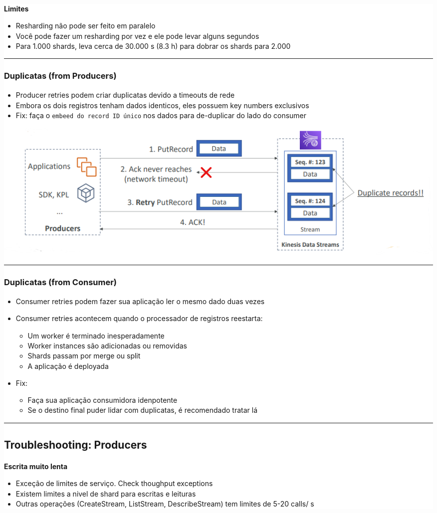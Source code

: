 **Limites**

* Resharding não pode ser feito em paralelo
* Você pode fazer um resharding por vez e ele pode levar alguns segundos
* Para 1.000 shards, leva cerca de 30.000 s (8.3 h) para dobrar os shards para 2.000

---

### Duplicatas (from Producers)

* Producer retries podem criar duplicatas devido a timeouts de rede
* Embora os dois registros tenham dados identicos, eles possuem key numbers exclusivos
* Fix: faça o `embeed do record ID único` nos dados para de-duplicar do lado do consumer

![](./imagens/duplicates.png)

---

### Duplicatas (from Consumer)

* Consumer retries podem fazer sua aplicação ler o mesmo dado duas vezes
* Consumer retries acontecem quando o processador de registros reestarta:
    * Um worker é terminado inesperadamente
    * Worker instances são adicionadas ou removidas
    * Shards passam por merge ou split
    * A aplicação é deployada

* Fix:
    * Faça sua aplicação consumidora idenpotente
    * Se o destino final puder lidar com duplicatas, é recomendado tratar lá

---

## Troubleshooting: Producers

**Escrita muito lenta**

* Exceção de limites de serviço. Check thoughput exceptions
* Existem limites a nivel de shard para escritas e leituras
* Outras operações (CreateStream, ListStream, DescribeStream) tem limites de 5-20 calls/ s
